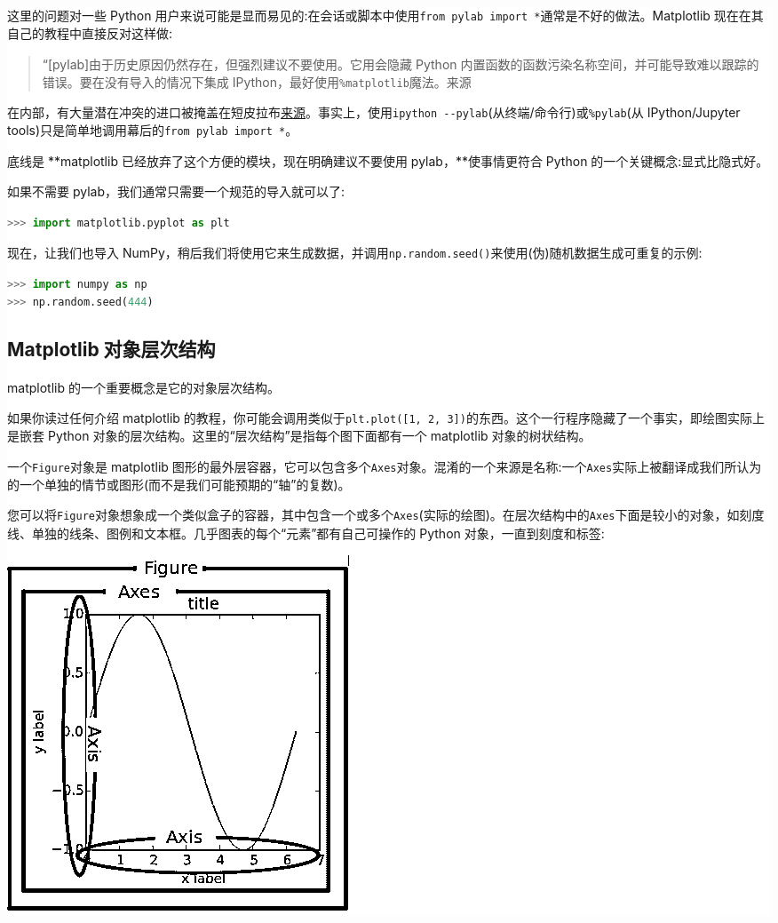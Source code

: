 这里的问题对一些 Python 用户来说可能是显而易见的:在会话或脚本中使用`from pylab import *`通常是不好的做法。Matplotlib 现在在其自己的教程中直接反对这样做:

> “[pylab]由于历史原因仍然存在，但强烈建议不要使用。它用会隐藏 Python 内置函数的函数污染名称空间，并可能导致难以跟踪的错误。要在没有导入的情况下集成 IPython，最好使用`%matplotlib`魔法。来源

在内部，有大量潜在冲突的进口被掩盖在短皮拉布[来源](https://github.com/matplotlib/matplotlib/blob/master/lib/matplotlib/pylab.py)。事实上，使用`ipython --pylab`(从终端/命令行)或`%pylab`(从 IPython/Jupyter tools)只是简单地调用幕后的`from pylab import *`。

底线是 **matplotlib 已经放弃了这个方便的模块，现在明确建议不要使用 pylab，**使事情更符合 Python 的一个关键概念:显式比隐式好。

如果不需要 pylab，我们通常只需要一个规范的导入就可以了:

>>>

```py
>>> import matplotlib.pyplot as plt
```

现在，让我们也导入 NumPy，稍后我们将使用它来生成数据，并调用`np.random.seed()`来使用(伪)随机数据生成可重复的示例:

>>>

```py
>>> import numpy as np
>>> np.random.seed(444)
```

## Matplotlib 对象层次结构

matplotlib 的一个重要概念是它的对象层次结构。

如果你读过任何介绍 matplotlib 的教程，你可能会调用类似于`plt.plot([1, 2, 3])`的东西。这个一行程序隐藏了一个事实，即绘图实际上是嵌套 Python 对象的层次结构。这里的“层次结构”是指每个图下面都有一个 matplotlib 对象的树状结构。

一个`Figure`对象是 matplotlib 图形的最外层容器，它可以包含多个`Axes`对象。混淆的一个来源是名称:一个`Axes`实际上被翻译成我们所认为的一个单独的情节或图形(而不是我们可能预期的“轴”的复数)。

您可以将`Figure`对象想象成一个类似盒子的容器，其中包含一个或多个`Axes`(实际的绘图)。在层次结构中的`Axes`下面是较小的对象，如刻度线、单独的线条、图例和文本框。几乎图表的每个“元素”都有自己可操作的 Python 对象，一直到刻度和标签:

[![Chart](img/68b62bd4a1db45134dc9726f3831c8b3.png)](https://files.realpython.com/media/fig_map.bc8c7cabd823.png)

